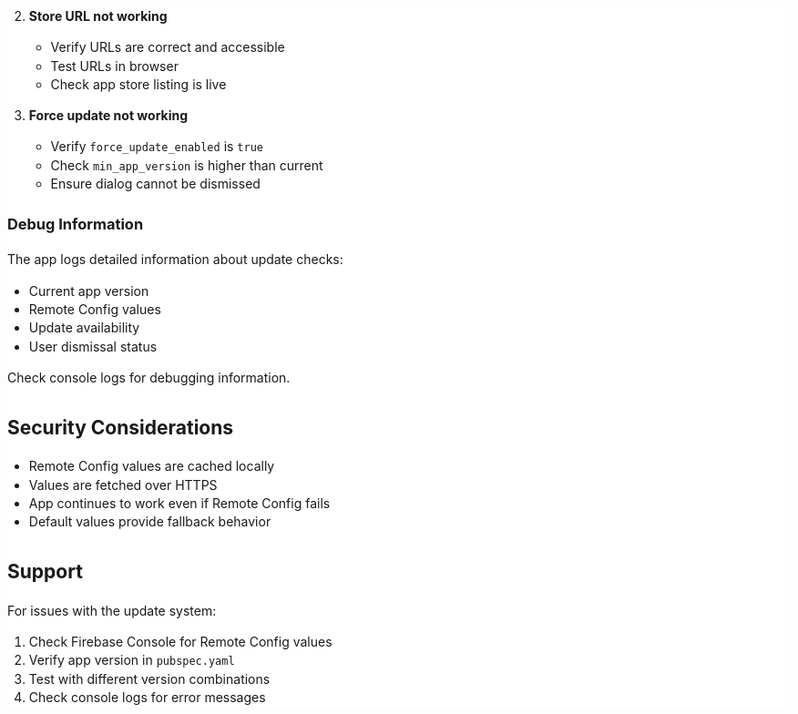 2. **Store URL not working**
   - Verify URLs are correct and accessible
   - Test URLs in browser
   - Check app store listing is live

3. **Force update not working**
   - Verify `force_update_enabled` is `true`
   - Check `min_app_version` is higher than current
   - Ensure dialog cannot be dismissed

### Debug Information
The app logs detailed information about update checks:
- Current app version
- Remote Config values
- Update availability
- User dismissal status

Check console logs for debugging information.

## Security Considerations

- Remote Config values are cached locally
- Values are fetched over HTTPS
- App continues to work even if Remote Config fails
- Default values provide fallback behavior

## Support

For issues with the update system:
1. Check Firebase Console for Remote Config values
2. Verify app version in `pubspec.yaml`
3. Test with different version combinations
4. Check console logs for error messages
